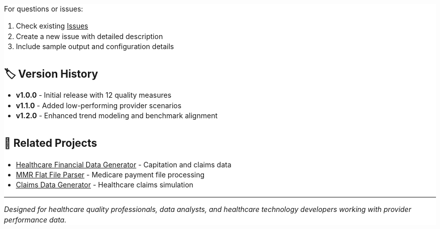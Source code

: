 For questions or issues:
1. Check existing [Issues](../../issues)
2. Create a new issue with detailed description
3. Include sample output and configuration details

## 🏷️ Version History

- **v1.0.0** - Initial release with 12 quality measures
- **v1.1.0** - Added low-performing provider scenarios
- **v1.2.0** - Enhanced trend modeling and benchmark alignment

## 🔗 Related Projects

- [Healthcare Financial Data Generator](../financial-generator) - Capitation and claims data
- [MMR Flat File Parser](../mmr-parser) - Medicare payment file processing
- [Claims Data Generator](../claims-generator) - Healthcare claims simulation

---

*Designed for healthcare quality professionals, data analysts, and healthcare technology developers working with provider performance data.*
